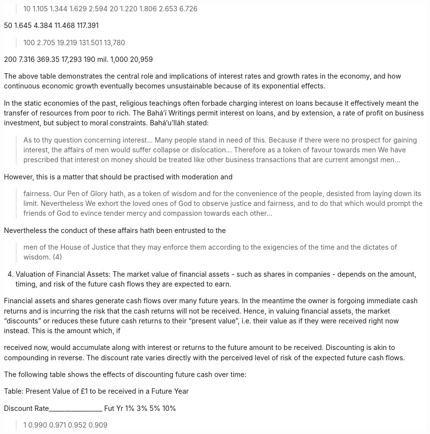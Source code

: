 > 10           1.105         1.344          1.629           2.594
> 20           1.220         1.806          2.653           6.726

50           1.645         4.384        11.468          117.391

> 100            2.705        19.219       131.501           13,780

200            7.316        369.35        17,293           190 mil.
1,000           20,959

The above table demonstrates the central role and implications of interest rates and
growth rates in the economy, and how continuous economic growth eventually
becomes unsustainable because of its exponential effects.

In the static economies of the past, religious teachings often forbade charging
interest on loans because it effectively meant the transfer of resources from poor to
rich. The Bahá’í Writings permit interest on loans, and by extension, a rate of profit
on business investment, but subject to moral constraints. Bahá’u’lláh stated:

> As to thy question concerning interest... Many people stand in need of this.
> Because if there were no prospect for gaining interest, the affairs of men
> would suffer collapse or dislocation... Therefore as a token of favour towards
> men We have prescribed that interest on money should be treated like other
business transactions that are current amongst men...

However, this is a matter that should be practised with moderation and
> fairness. Our Pen of Glory hath, as a token of wisdom and for the
> convenience of the people, desisted from laying down its limit. Nevertheless
> We exhort the loved ones of God to observe justice and fairness, and to
> do that which would prompt the friends of God to evince tender mercy and
compassion towards each other...

Nevertheless the conduct of these affairs hath been entrusted to the
> men of the House of Justice that they may enforce them according to the
> exigencies of the time and the dictates of wisdom. (4)

4. Valuation of Financial Assets: The market value of financial assets - such
as shares in companies - depends on the amount, timing, and risk of the future
cash flows they are expected to earn.

Financial assets and shares generate cash flows over many future years. In the
meantime the owner is forgoing immediate cash returns and is incurring the risk that
the cash returns will not be received. Hence, in valuing financial assets, the market
“discounts” or reduces these future cash returns to their “present value”, i.e. their
value as if they were received right now instead. This is the amount which, if

received now, would accumulate along with interest or returns to the future amount
to be received. Discounting is akin to compounding in reverse. The discount rate
varies directly with the perceived level of risk of the expected future cash flows.

The following table shows the effects of discounting future cash over time:

Table:          Present Value of £1 to be received in a Future Year

Discount Rate_________________
Fut Yr            1%              3%              5%             10%

> 1            0.990          0.971           0.952           0.909
